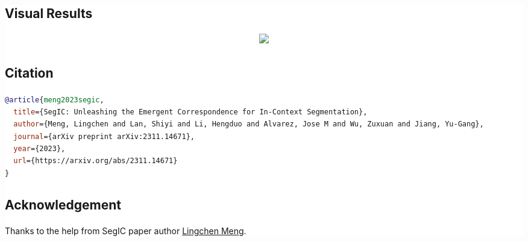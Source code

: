 ## Visual Results

<div align="center">
<img src="gradio/examples/segic_demo.drawio.png" width="100%">
</div>

## Citation

```BiBTeX
@article{meng2023segic,
  title={SegIC: Unleashing the Emergent Correspondence for In-Context Segmentation},
  author={Meng, Lingchen and Lan, Shiyi and Li, Hengduo and Alvarez, Jose M and Wu, Zuxuan and Jiang, Yu-Gang},
  journal={arXiv preprint arXiv:2311.14671},
  year={2023},
  url={https://arxiv.org/abs/2311.14671}
}

```

## Acknowledgement

Thanks to the help from SegIC paper author [Lingchen Meng](https://github.com/MengLcool).
